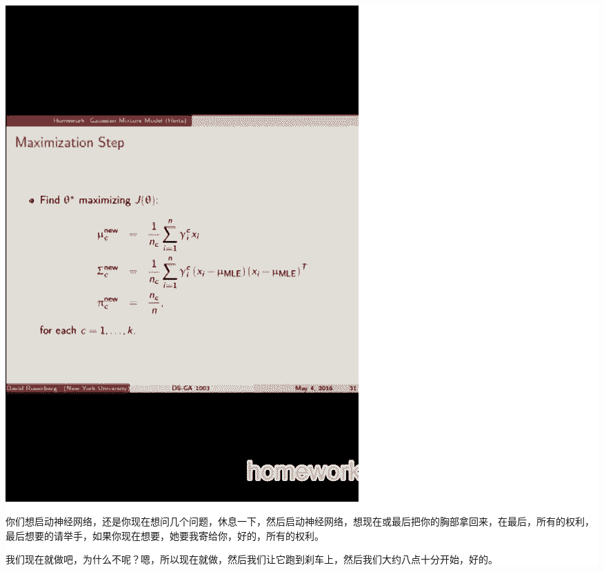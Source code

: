 ![](img/f9864a91004ac8c69f8ecdc814883727_2.png)

你们想启动神经网络，还是你现在想问几个问题，休息一下，然后启动神经网络，想现在或最后把你的胸部拿回来，在最后，所有的权利，最后想要的请举手，如果你现在想要，她要我寄给你，好的，所有的权利。

我们现在就做吧，为什么不呢？嗯，所以现在就做，然后我们让它跑到刹车上，然后我们大约八点十分开始，好的。


